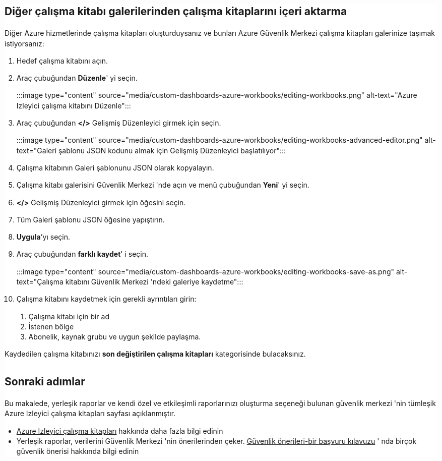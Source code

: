 
## <a name="import-workbooks-from-other-workbook-galleries"></a>Diğer çalışma kitabı galerilerinden çalışma kitaplarını içeri aktarma

Diğer Azure hizmetlerinde çalışma kitapları oluşturduysanız ve bunları Azure Güvenlik Merkezi çalışma kitapları galerinize taşımak istiyorsanız:

1. Hedef çalışma kitabını açın.

1. Araç çubuğundan **Düzenle**' yi seçin.

    :::image type="content" source="media/custom-dashboards-azure-workbooks/editing-workbooks.png" alt-text="Azure Izleyici çalışma kitabını Düzenle":::

1. Araç çubuğundan **</>** Gelişmiş Düzenleyici girmek için seçin.

    :::image type="content" source="media/custom-dashboards-azure-workbooks/editing-workbooks-advanced-editor.png" alt-text="Galeri şablonu JSON kodunu almak için Gelişmiş Düzenleyici başlatılıyor":::

1. Çalışma kitabının Galeri şablonunu JSON olarak kopyalayın.

1. Çalışma kitabı galerisini Güvenlik Merkezi 'nde açın ve menü çubuğundan **Yeni**' yi seçin.
1. **</>** Gelişmiş Düzenleyici girmek için öğesini seçin.
1. Tüm Galeri şablonu JSON öğesine yapıştırın.
1. **Uygula**’yı seçin.
1. Araç çubuğundan **farklı kaydet**' i seçin.

    :::image type="content" source="media/custom-dashboards-azure-workbooks/editing-workbooks-save-as.png" alt-text="Çalışma kitabını Güvenlik Merkezi 'ndeki galeriye kaydetme":::

1. Çalışma kitabını kaydetmek için gerekli ayrıntıları girin:
   1. Çalışma kitabı için bir ad
   2. İstenen bölge
   3. Abonelik, kaynak grubu ve uygun şekilde paylaşma.

Kaydedilen çalışma kitabınızı **son değiştirilen çalışma kitapları** kategorisinde bulacaksınız.


## <a name="next-steps"></a>Sonraki adımlar

Bu makalede, yerleşik raporlar ve kendi özel ve etkileşimli raporlarınızı oluşturma seçeneği bulunan güvenlik merkezi 'nin tümleşik Azure Izleyici çalışma kitapları sayfası açıklanmıştır.

- [Azure Izleyici çalışma kitapları](../azure-monitor/visualize/workbooks-overview.md) hakkında daha fazla bilgi edinin
- Yerleşik raporlar, verilerini Güvenlik Merkezi 'nin önerilerinden çeker. [Güvenlik önerileri-bir başvuru kılavuzu](recommendations-reference.md) ' nda birçok güvenlik önerisi hakkında bilgi edinin